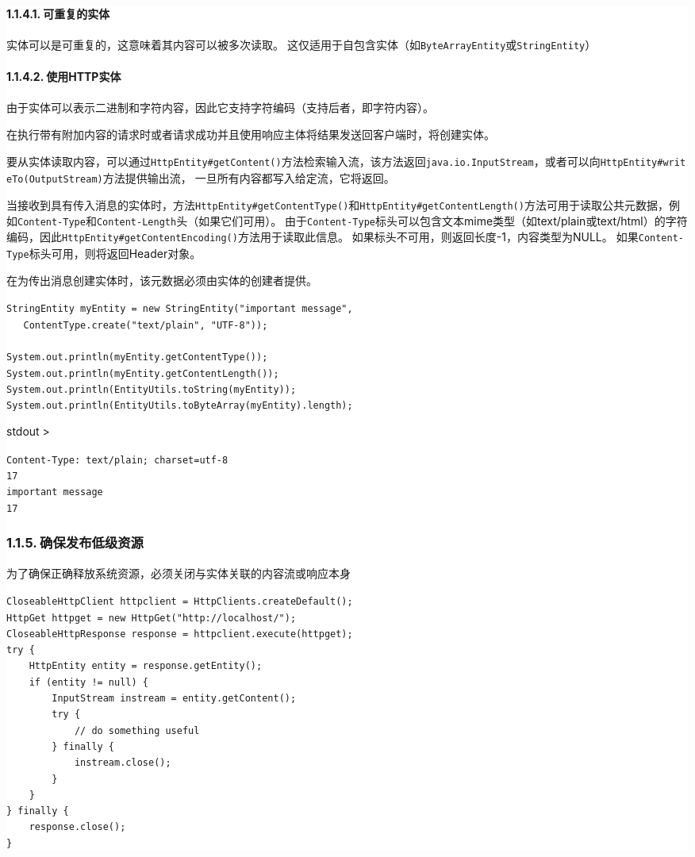 #### 1.1.4.1. 可重复的实体

实体可以是可重复的，这意味着其内容可以被多次读取。 这仅适用于自包含实体（如`ByteArrayEntity`或`StringEntity`）

#### 1.1.4.2. 使用HTTP实体

由于实体可以表示二进制和字符内容，因此它支持字符编码（支持后者，即字符内容）。

在执行带有附加内容的请求时或者请求成功并且使用响应主体将结果发送回客户端时，将创建实体。

要从实体读取内容，可以通过`HttpEntity#getContent()`方法检索输入流，该方法返回`java.io.InputStream`，或者可以向`HttpEntity#writeTo(OutputStream)`方法提供输出流， 一旦所有内容都写入给定流，它将返回。

当接收到具有传入消息的实体时，方法`HttpEntity#getContentType()`和`HttpEntity#getContentLength()`方法可用于读取公共元数据，例如`Content-Type`和`Content-Length`头（如果它们可用）。 由于`Content-Type`标头可以包含文本mime类型（如text/plain或text/html）的字符编码，因此`HttpEntity#getContentEncoding()`方法用于读取此信息。 如果标头不可用，则返回长度-1，内容类型为NULL。 如果`Content-Type`标头可用，则将返回Header对象。

在为传出消息创建实体时，该元数据必须由实体的创建者提供。

```
StringEntity myEntity = new StringEntity("important message",
   ContentType.create("text/plain", "UTF-8"));
 
System.out.println(myEntity.getContentType());
System.out.println(myEntity.getContentLength());
System.out.println(EntityUtils.toString(myEntity));
System.out.println(EntityUtils.toByteArray(myEntity).length);
```

stdout >

```
Content-Type: text/plain; charset=utf-8
17
important message
17
```

### 1.1.5. 确保发布低级资源

为了确保正确释放系统资源，必须关闭与实体关联的内容流或响应本身

```
CloseableHttpClient httpclient = HttpClients.createDefault();
HttpGet httpget = new HttpGet("http://localhost/");
CloseableHttpResponse response = httpclient.execute(httpget);
try {
    HttpEntity entity = response.getEntity();
    if (entity != null) {
        InputStream instream = entity.getContent();
        try {
            // do something useful
        } finally {
            instream.close();
        }
    }
} finally {
    response.close();
}
```
